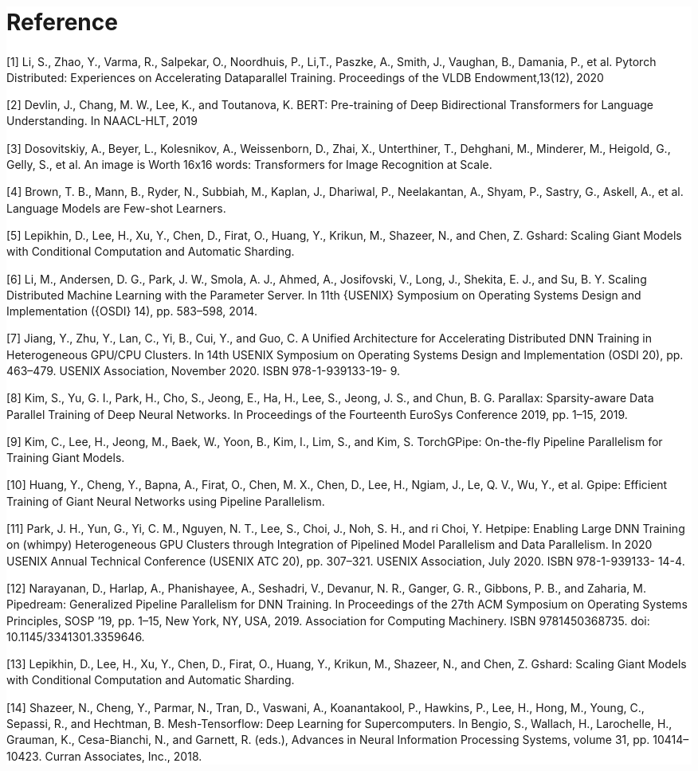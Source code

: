 
# Reference

[1] Li, S., Zhao, Y., Varma, R., Salpekar, O., Noordhuis, P., Li,T., Paszke, A., Smith, J., Vaughan, B., Damania, P., et al. Pytorch Distributed:  Experiences on Accelerating Dataparallel Training. Proceedings of the VLDB Endowment,13(12), 2020

[2] Devlin, J., Chang, M. W., Lee, K., and Toutanova, K. BERT: Pre-training of Deep Bidirectional Transformers for Language Understanding. In NAACL-HLT, 2019

[3] Dosovitskiy, A., Beyer, L., Kolesnikov, A., Weissenborn, D., Zhai, X., Unterthiner, T., Dehghani, M., Minderer, M., Heigold, G., Gelly, S., et al. An image is Worth 16x16 words: Transformers for Image Recognition at Scale.

[4] Brown, T. B., Mann, B., Ryder, N., Subbiah, M., Kaplan, J., Dhariwal, P., Neelakantan, A., Shyam, P., Sastry, G., Askell, A., et al. Language Models are Few-shot Learners.

[5] Lepikhin, D., Lee, H., Xu, Y., Chen, D., Firat, O., Huang, Y., Krikun, M., Shazeer, N., and Chen, Z. Gshard: Scaling Giant Models with Conditional Computation and Automatic Sharding.

[6] Li, M., Andersen, D. G., Park, J. W., Smola, A. J., Ahmed, A., Josifovski, V., Long, J., Shekita, E. J., and Su, B. Y. Scaling Distributed Machine Learning with the Parameter Server. In 11th {USENIX} Symposium on Operating Systems Design and Implementation ({OSDI} 14), pp. 583–598, 2014.

[7] Jiang, Y., Zhu, Y., Lan, C., Yi, B., Cui, Y., and Guo, C. A Unified Architecture for Accelerating Distributed DNN Training in Heterogeneous GPU/CPU Clusters. In 14th USENIX Symposium on Operating Systems Design and Implementation (OSDI 20), pp. 463–479. USENIX Association, November 2020. ISBN 978-1-939133-19- 9.

[8] Kim, S., Yu, G. I., Park, H., Cho, S., Jeong, E., Ha, H., Lee, S., Jeong, J. S., and Chun, B. G. Parallax: Sparsity-aware Data Parallel Training of Deep Neural Networks. In Proceedings of the Fourteenth EuroSys Conference 2019, pp. 1–15, 2019.

[9] Kim, C., Lee, H., Jeong, M., Baek, W., Yoon, B., Kim, I., Lim, S., and Kim, S. TorchGPipe: On-the-fly Pipeline Parallelism for Training Giant Models.

[10] Huang, Y., Cheng, Y., Bapna, A., Firat, O., Chen, M. X., Chen, D., Lee, H., Ngiam, J., Le, Q. V., Wu, Y., et al. Gpipe: Efficient Training of Giant Neural Networks using Pipeline Parallelism.

[11] Park, J. H., Yun, G., Yi, C. M., Nguyen, N. T., Lee, S., Choi, J., Noh, S. H., and ri Choi, Y. Hetpipe: Enabling Large DNN Training on (whimpy) Heterogeneous GPU Clusters through Integration of Pipelined Model Parallelism and Data Parallelism. In 2020 USENIX Annual Technical Conference (USENIX ATC 20), pp. 307–321. USENIX Association, July 2020. ISBN 978-1-939133- 14-4.

[12] Narayanan, D., Harlap, A., Phanishayee, A., Seshadri, V., Devanur, N. R., Ganger, G. R., Gibbons, P. B., and Zaharia, M. Pipedream: Generalized Pipeline Parallelism for DNN Training. In Proceedings of the 27th ACM Symposium on Operating Systems Principles, SOSP ’19, pp. 1–15, New York, NY, USA, 2019. Association for Computing Machinery. ISBN 9781450368735. doi: 10.1145/3341301.3359646.

[13] Lepikhin, D., Lee, H., Xu, Y., Chen, D., Firat, O., Huang, Y., Krikun, M., Shazeer, N., and Chen, Z. Gshard: Scaling Giant Models with Conditional Computation and Automatic Sharding. 

[14] Shazeer, N., Cheng, Y., Parmar, N., Tran, D., Vaswani, A., Koanantakool, P., Hawkins, P., Lee, H., Hong, M., Young, C., Sepassi, R., and Hechtman, B. Mesh-Tensorflow: Deep Learning for Supercomputers. In Bengio, S., Wallach, H., Larochelle, H., Grauman, K., Cesa-Bianchi, N., and Garnett, R. (eds.), Advances in Neural Information Processing Systems, volume 31, pp. 10414–10423. Curran Associates, Inc., 2018.
